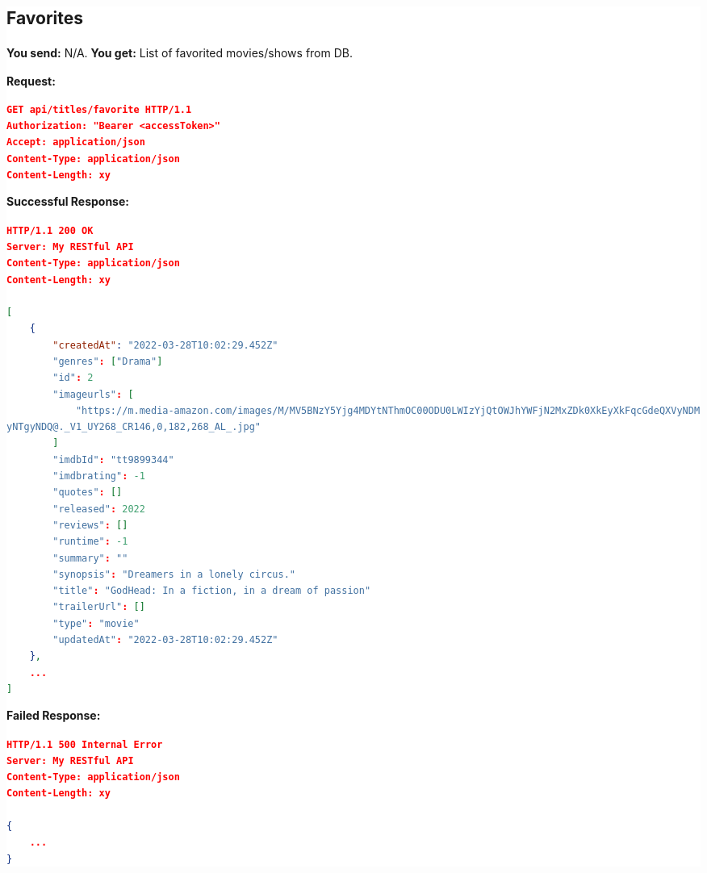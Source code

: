 ## Favorites

**You send:** N/A.
**You get:** List of favorited movies/shows from DB.

**Request:**

```json
GET api/titles/favorite HTTP/1.1
Authorization: "Bearer <accessToken>"
Accept: application/json
Content-Type: application/json
Content-Length: xy

```

**Successful Response:**

```json
HTTP/1.1 200 OK
Server: My RESTful API
Content-Type: application/json
Content-Length: xy

[
    {
        "createdAt": "2022-03-28T10:02:29.452Z"
        "genres": ["Drama"]
        "id": 2
        "imageurls": [
            "https://m.media-amazon.com/images/M/MV5BNzY5Yjg4MDYtNThmOC00ODU0LWIzYjQtOWJhYWFjN2MxZDk0XkEyXkFqcGdeQXVyNDMyNTgyNDQ@._V1_UY268_CR146,0,182,268_AL_.jpg"
        ]
        "imdbId": "tt9899344"
        "imdbrating": -1
        "quotes": []
        "released": 2022
        "reviews": []
        "runtime": -1
        "summary": ""
        "synopsis": "Dreamers in a lonely circus."
        "title": "GodHead: In a fiction, in a dream of passion"
        "trailerUrl": []
        "type": "movie"
        "updatedAt": "2022-03-28T10:02:29.452Z"
    },
    ...
]
```

**Failed Response:**

```json
HTTP/1.1 500 Internal Error
Server: My RESTful API
Content-Type: application/json
Content-Length: xy

{
    ...
}
```
